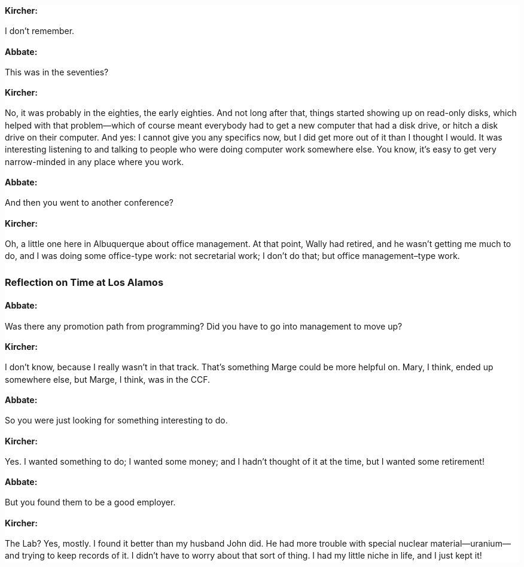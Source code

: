 **Kircher:**

I don’t remember.

**Abbate:**

This was in the seventies?

**Kircher:**

No, it was probably in the eighties, the early eighties. And not long
after that, things started showing up on read-only disks, which helped
with that problem—which of course meant everybody had to get a new
computer that had a disk drive, or hitch a disk drive on their computer.
And yes: I cannot give you any specifics now, but I did get more out of
it than I thought I would. It was interesting listening to and talking
to people who were doing computer work somewhere else. You know, it’s
easy to get very narrow-minded in any place where you work.

**Abbate:**

And then you went to another conference?

**Kircher:**

Oh, a little one here in Albuquerque about office management. At that
point, Wally had retired, and he wasn’t getting me much to do, and I was
doing some office-type work: not secretarial work; I don’t do that; but
office management–type work.

### Reflection on Time at Los Alamos

**Abbate:**

Was there any promotion path from programming? Did you have to go into
management to move up?

**Kircher:**

I don’t know, because I really wasn’t in that track. That’s something
Marge could be more helpful on. Mary, I think, ended up somewhere else,
but Marge, I think, was in the CCF.

**Abbate:**

So you were just looking for something interesting to do.

**Kircher:**

Yes. I wanted something to do; I wanted some money; and I hadn’t thought
of it at the time, but I wanted some retirement\!

**Abbate:**

But you found them to be a good employer.

**Kircher:**

The Lab? Yes, mostly. I found it better than my husband John did. He had
more trouble with special nuclear material—uranium—and trying to keep
records of it. I didn’t have to worry about that sort of thing. I had my
little niche in life, and I just kept it\!
